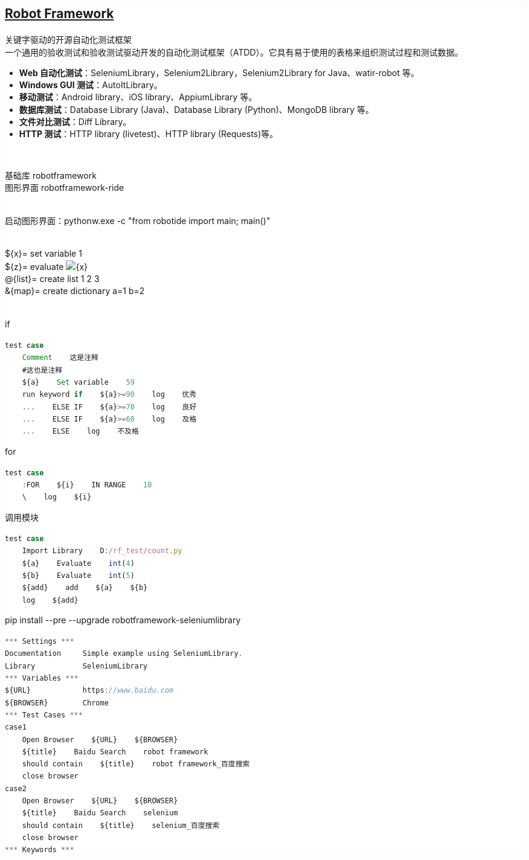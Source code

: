 
## [Robot Framework](https://robotframework.org/)
关键字驱动的开源自动化测试框架  <br />  一个通用的验收测试和验收测试驱动开发的自动化测试框架（ATDD）。它具有易于使用的表格来组织测试过程和测试数据。

- **Web 自动化测试**：SeleniumLibrary，Selenium2Library，Selenium2Library for Java、watir-robot 等。
- **Windows GUI 测试**：AutoItLibrary。
- **移动测试**：Android library、iOS library、AppiumLibrary 等。
- **数据库测试**：Database Library (Java)、Database Library (Python)、MongoDB library 等。
- **文件对比测试**：Diff Library。
- **HTTP 测试**：HTTP library (livetest)、HTTP library (Requests)等。

​

基础库	robotframework  <br />  图形界面	robotframework-ride  <br />  ​

启动图形界面：pythonw.exe  -c "from robotide import main; main()"  <br />  ​

${x}=	set variable 1  <br />  ${z}=	evaluate	![](https://cdn.nlark.com/yuque/__latex/40d41f22cbbcb71729268f6c9a67c7dc.svg#card=math&code=%7Bx%7D%2B&id=BMEpj){x}  <br />  @{list}=	create list	1 2 3  <br />  &{map}=	create dictionary	a=1 b=2  <br />  ​

if
```javascript
test case
    Comment    这是注释
    #这也是注释
    ${a}    Set variable    59
    run keyword if    ${a}>=90    log    优秀
    ...    ELSE IF    ${a}>=70    log    良好
    ...    ELSE IF    ${a}>=60    log    及格
    ...    ELSE    log    不及格
```
for
```javascript
test case
    :FOR    ${i}    IN RANGE    10
    \    log    ${i}
```
调用模块
```javascript
test case
    Import Library    D:/rf_test/count.py
    ${a}    Evaluate    int(4)
    ${b}    Evaluate    int(5)
    ${add}    add    ${a}    ${b}
    log    ${add}
```
pip install --pre --upgrade robotframework-seleniumlibrary
```javascript
*** Settings ***
Documentation     Simple example using SeleniumLibrary.
Library           SeleniumLibrary
*** Variables ***
${URL}            https://www.baidu.com
${BROWSER}        Chrome
*** Test Cases ***
case1
    Open Browser    ${URL}    ${BROWSER}
    ${title}    Baidu Search    robot framework
    should contain    ${title}    robot framework_百度搜索
    close browser
case2
    Open Browser    ${URL}    ${BROWSER}
    ${title}    Baidu Search    selenium
    should contain    ${title}    selenium_百度搜索
    close browser
*** Keywords ***
```